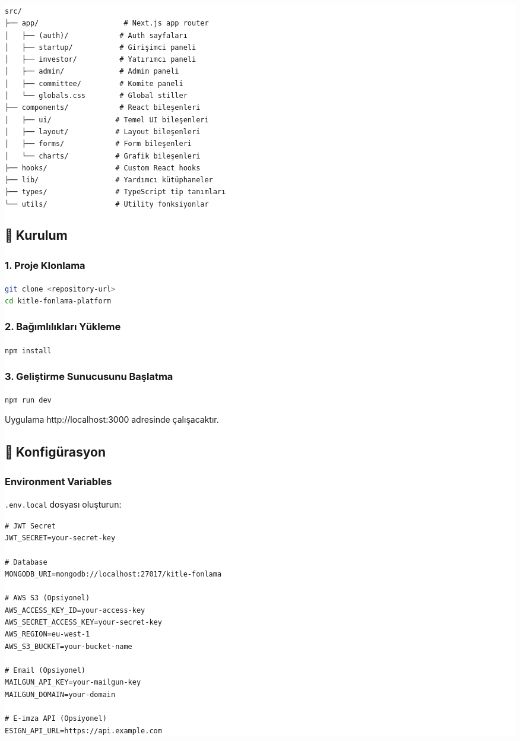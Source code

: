 ```
src/
├── app/                    # Next.js app router
│   ├── (auth)/            # Auth sayfaları
│   ├── startup/           # Girişimci paneli
│   ├── investor/          # Yatırımcı paneli
│   ├── admin/             # Admin paneli
│   ├── committee/         # Komite paneli
│   └── globals.css        # Global stiller
├── components/            # React bileşenleri
│   ├── ui/               # Temel UI bileşenleri
│   ├── layout/           # Layout bileşenleri
│   ├── forms/            # Form bileşenleri
│   └── charts/           # Grafik bileşenleri
├── hooks/                # Custom React hooks
├── lib/                  # Yardımcı kütüphaneler
├── types/                # TypeScript tip tanımları
└── utils/                # Utility fonksiyonlar
```

## 🚀 Kurulum

### 1. Proje Klonlama
```bash
git clone <repository-url>
cd kitle-fonlama-platform
```

### 2. Bağımlılıkları Yükleme
```bash
npm install
```

### 3. Geliştirme Sunucusunu Başlatma
```bash
npm run dev
```

Uygulama http://localhost:3000 adresinde çalışacaktır.

## 🔧 Konfigürasyon

### Environment Variables
`.env.local` dosyası oluşturun:

```env
# JWT Secret
JWT_SECRET=your-secret-key

# Database
MONGODB_URI=mongodb://localhost:27017/kitle-fonlama

# AWS S3 (Opsiyonel)
AWS_ACCESS_KEY_ID=your-access-key
AWS_SECRET_ACCESS_KEY=your-secret-key
AWS_REGION=eu-west-1
AWS_S3_BUCKET=your-bucket-name

# Email (Opsiyonel)
MAILGUN_API_KEY=your-mailgun-key
MAILGUN_DOMAIN=your-domain

# E-imza API (Opsiyonel)
ESIGN_API_URL=https://api.example.com
```